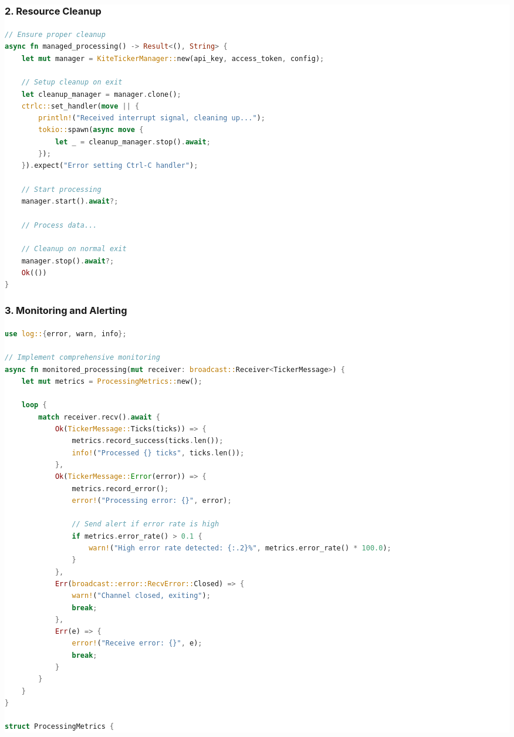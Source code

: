 ### 2. Resource Cleanup

```rust
// Ensure proper cleanup
async fn managed_processing() -> Result<(), String> {
    let mut manager = KiteTickerManager::new(api_key, access_token, config);
    
    // Setup cleanup on exit
    let cleanup_manager = manager.clone();
    ctrlc::set_handler(move || {
        println!("Received interrupt signal, cleaning up...");
        tokio::spawn(async move {
            let _ = cleanup_manager.stop().await;
        });
    }).expect("Error setting Ctrl-C handler");
    
    // Start processing
    manager.start().await?;
    
    // Process data...
    
    // Cleanup on normal exit
    manager.stop().await?;
    Ok(())
}
```

### 3. Monitoring and Alerting

```rust
use log::{error, warn, info};

// Implement comprehensive monitoring
async fn monitored_processing(mut receiver: broadcast::Receiver<TickerMessage>) {
    let mut metrics = ProcessingMetrics::new();
    
    loop {
        match receiver.recv().await {
            Ok(TickerMessage::Ticks(ticks)) => {
                metrics.record_success(ticks.len());
                info!("Processed {} ticks", ticks.len());
            },
            Ok(TickerMessage::Error(error)) => {
                metrics.record_error();
                error!("Processing error: {}", error);
                
                // Send alert if error rate is high
                if metrics.error_rate() > 0.1 {
                    warn!("High error rate detected: {:.2}%", metrics.error_rate() * 100.0);
                }
            },
            Err(broadcast::error::RecvError::Closed) => {
                warn!("Channel closed, exiting");
                break;
            },
            Err(e) => {
                error!("Receive error: {}", e);
                break;
            }
        }
    }
}

struct ProcessingMetrics {
```